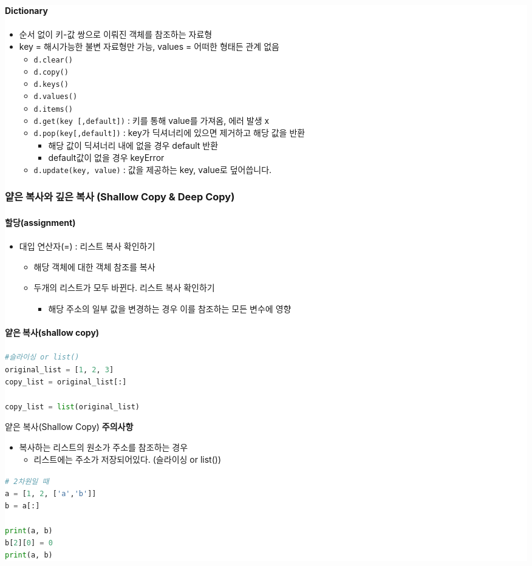 

#### Dictionary

* 순서 없이 키-값 쌍으로 이뤄진 객체를 참조하는 자료형
* key = 해시가능한 불변 자료형만 가능, values = 어떠한 형태든 관계 없음
  * `d.clear()`
  * `d.copy()`
  * `d.keys()`
  * `d.values()`
  * `d.items()`
  * `d.get(key [,default])` : 키를 통해 value를 가져옴, 에러 발생 x
  * `d.pop(key[,default])` : key가 딕셔너리에 있으면 제거하고 해당 값을 반환
    * 해당 값이 딕셔너리 내에 없을 경우 default 반환
    * default값이 없을 경우 keyError
  * `d.update(key, value)` : 값을 제공하는 key, value로 덮어씁니다.



### 얕은 복사와 깊은 복사 (Shallow Copy & Deep Copy)

#### 할당(assignment)

* 대입 연산자(=) : 리스트 복사 확인하기

  * 해당 객체에 대한 객체 참조를 복사

  * 두개의 리스트가 모두 바뀐다. 리스트 복사 확인하기

    * 해당 주소의 일부 값을 변경하는 경우 이를 참조하는 모든 변수에 영향

      

#### 얕은 복사(shallow copy)

```python
#슬라이싱 or list()
original_list = [1, 2, 3]
copy_list = original_list[:]

copy_list = list(original_list)
```

얕은 복사(Shallow Copy) **주의사항**

* 복사하는 리스트의 원소가 주소를 참조하는 경우
  * 리스트에는 주소가 저장되어있다. (슬라이싱 or list())

```python
# 2차원일 때
a = [1, 2, ['a','b']]
b = a[:]

print(a, b)
b[2][0] = 0
print(a, b)
```


